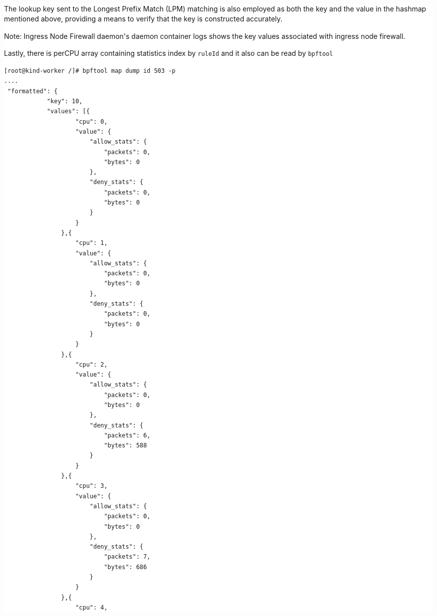 The lookup key sent to the Longest Prefix Match (LPM) matching is also employed as
both the key and the value in the hashmap mentioned above,
providing a means to verify that the key is constructed accurately.

Note: Ingress Node Firewall daemon's daemon container logs shows the key
values associated with ingress node firewall.

Lastly, there is perCPU array containing statistics index by `ruleId` and it also
can be read by `bpftool`

```shell
[root@kind-worker /]# bpftool map dump id 503 -p
....
 "formatted": {
            "key": 10,
            "values": [{
                    "cpu": 0,
                    "value": {
                        "allow_stats": {
                            "packets": 0,
                            "bytes": 0
                        },
                        "deny_stats": {
                            "packets": 0,
                            "bytes": 0
                        }
                    }
                },{
                    "cpu": 1,
                    "value": {
                        "allow_stats": {
                            "packets": 0,
                            "bytes": 0
                        },
                        "deny_stats": {
                            "packets": 0,
                            "bytes": 0
                        }
                    }
                },{
                    "cpu": 2,
                    "value": {
                        "allow_stats": {
                            "packets": 0,
                            "bytes": 0
                        },
                        "deny_stats": {
                            "packets": 6,
                            "bytes": 588
                        }
                    }
                },{
                    "cpu": 3,
                    "value": {
                        "allow_stats": {
                            "packets": 0,
                            "bytes": 0
                        },
                        "deny_stats": {
                            "packets": 7,
                            "bytes": 686
                        }
                    }
                },{
                    "cpu": 4,
```